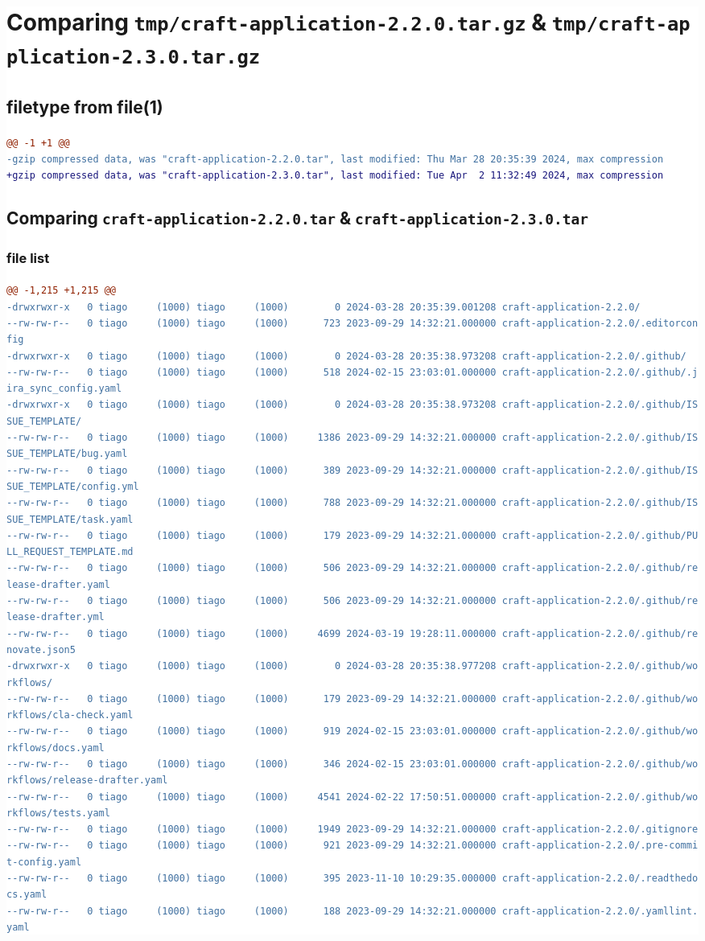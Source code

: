 # Comparing `tmp/craft-application-2.2.0.tar.gz` & `tmp/craft-application-2.3.0.tar.gz`

## filetype from file(1)

```diff
@@ -1 +1 @@
-gzip compressed data, was "craft-application-2.2.0.tar", last modified: Thu Mar 28 20:35:39 2024, max compression
+gzip compressed data, was "craft-application-2.3.0.tar", last modified: Tue Apr  2 11:32:49 2024, max compression
```

## Comparing `craft-application-2.2.0.tar` & `craft-application-2.3.0.tar`

### file list

```diff
@@ -1,215 +1,215 @@
-drwxrwxr-x   0 tiago     (1000) tiago     (1000)        0 2024-03-28 20:35:39.001208 craft-application-2.2.0/
--rw-rw-r--   0 tiago     (1000) tiago     (1000)      723 2023-09-29 14:32:21.000000 craft-application-2.2.0/.editorconfig
-drwxrwxr-x   0 tiago     (1000) tiago     (1000)        0 2024-03-28 20:35:38.973208 craft-application-2.2.0/.github/
--rw-rw-r--   0 tiago     (1000) tiago     (1000)      518 2024-02-15 23:03:01.000000 craft-application-2.2.0/.github/.jira_sync_config.yaml
-drwxrwxr-x   0 tiago     (1000) tiago     (1000)        0 2024-03-28 20:35:38.973208 craft-application-2.2.0/.github/ISSUE_TEMPLATE/
--rw-rw-r--   0 tiago     (1000) tiago     (1000)     1386 2023-09-29 14:32:21.000000 craft-application-2.2.0/.github/ISSUE_TEMPLATE/bug.yaml
--rw-rw-r--   0 tiago     (1000) tiago     (1000)      389 2023-09-29 14:32:21.000000 craft-application-2.2.0/.github/ISSUE_TEMPLATE/config.yml
--rw-rw-r--   0 tiago     (1000) tiago     (1000)      788 2023-09-29 14:32:21.000000 craft-application-2.2.0/.github/ISSUE_TEMPLATE/task.yaml
--rw-rw-r--   0 tiago     (1000) tiago     (1000)      179 2023-09-29 14:32:21.000000 craft-application-2.2.0/.github/PULL_REQUEST_TEMPLATE.md
--rw-rw-r--   0 tiago     (1000) tiago     (1000)      506 2023-09-29 14:32:21.000000 craft-application-2.2.0/.github/release-drafter.yaml
--rw-rw-r--   0 tiago     (1000) tiago     (1000)      506 2023-09-29 14:32:21.000000 craft-application-2.2.0/.github/release-drafter.yml
--rw-rw-r--   0 tiago     (1000) tiago     (1000)     4699 2024-03-19 19:28:11.000000 craft-application-2.2.0/.github/renovate.json5
-drwxrwxr-x   0 tiago     (1000) tiago     (1000)        0 2024-03-28 20:35:38.977208 craft-application-2.2.0/.github/workflows/
--rw-rw-r--   0 tiago     (1000) tiago     (1000)      179 2023-09-29 14:32:21.000000 craft-application-2.2.0/.github/workflows/cla-check.yaml
--rw-rw-r--   0 tiago     (1000) tiago     (1000)      919 2024-02-15 23:03:01.000000 craft-application-2.2.0/.github/workflows/docs.yaml
--rw-rw-r--   0 tiago     (1000) tiago     (1000)      346 2024-02-15 23:03:01.000000 craft-application-2.2.0/.github/workflows/release-drafter.yaml
--rw-rw-r--   0 tiago     (1000) tiago     (1000)     4541 2024-02-22 17:50:51.000000 craft-application-2.2.0/.github/workflows/tests.yaml
--rw-rw-r--   0 tiago     (1000) tiago     (1000)     1949 2023-09-29 14:32:21.000000 craft-application-2.2.0/.gitignore
--rw-rw-r--   0 tiago     (1000) tiago     (1000)      921 2023-09-29 14:32:21.000000 craft-application-2.2.0/.pre-commit-config.yaml
--rw-rw-r--   0 tiago     (1000) tiago     (1000)      395 2023-11-10 10:29:35.000000 craft-application-2.2.0/.readthedocs.yaml
--rw-rw-r--   0 tiago     (1000) tiago     (1000)      188 2023-09-29 14:32:21.000000 craft-application-2.2.0/.yamllint.yaml
```